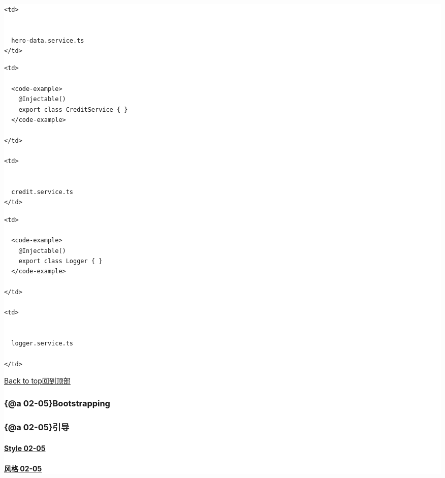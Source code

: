     <td>


      hero-data.service.ts
    </td>

  </tr>

  <tr style=top>

    <td>

      <code-example>
        @Injectable()
        export class CreditService { }
      </code-example>

    </td>

    <td>


      credit.service.ts
    </td>

  </tr>

  <tr style=top>

    <td>

      <code-example>
        @Injectable()
        export class Logger { }
      </code-example>

    </td>

    <td>


      logger.service.ts

    </td>

  </tr>

</table>

<a href="#toc" class='to-top'>Back to top</a><a href="#toc" class='to-top'>回到顶部</a>


### {@a 02-05}Bootstrapping

### {@a 02-05}引导

#### <a href="#02-05">Style 02-05</a>

#### <a href="#02-05">风格 02-05</a>


<div class="s-rule do">
